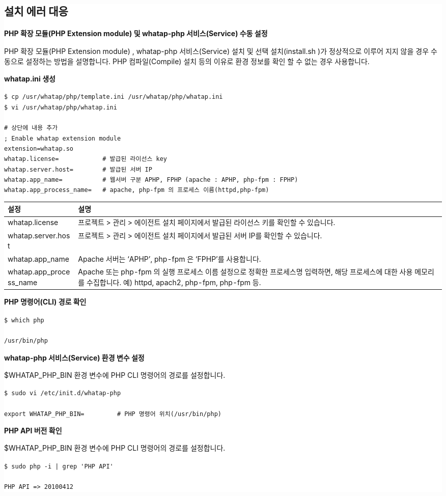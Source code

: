 ## 설치 에러 대응 <a id="user-content-&#xC124;&#xCE58;-&#xC5D0;&#xB7EC;-&#xB300;&#xC751;-2"></a>

**PHP 확장 모듈\(PHP Extension module\) 및 whatap-php 서비스\(Service\) 수동 설정**

PHP 확장 모듈\(PHP Extension module\) , whatap-php 서비스\(Service\) 설치 및 선택 설치\(install.sh \)가 정상적으로 이루어 지지 않을 경우 수동으로 설정하는 방법을 설명합니다. PHP 컴파일\(Compile\) 설치 등의 이유로 환경 정보를 확인 할 수 없는 경우 사용합니다.

**whatap.ini 생성**

```text
$ cp /usr/whatap/php/template.ini /usr/whatap/php/whatap.ini
$ vi /usr/whatap/php/whatap.ini

# 상단에 내용 추가
; Enable whatap extension module
extension=whatap.so
whatap.license=            # 발급된 라이선스 key
whatap.server.host=        # 발급된 서버 IP
whatap.app_name=           # 웹서버 구분 APHP, FPHP (apache : APHP, php-fpm : FPHP)
whatap.app_process_name=   # apache, php-fpm 의 프로세스 이름(httpd,php-fpm)
```

| 설정 | 설명 |
| :--- | :--- |
| whatap.license | 프로젝트 &gt; 관리 &gt; 에이전트 설치 페이지에서 발급된 라이선스 키를 확인할 수 있습니다. |
| whatap.server.host | 프로젝트 &gt; 관리 &gt; 에이전트 설치 페이지에서 발급된 서버 IP를 확인할 수 있습니다. |
| whatap.app\_name | Apache 서버는 ‘APHP’, php-fpm 은 ‘FPHP’를 사용합니다. |
| whatap.app\_process\_name | Apache 또는 php-fpm 의 실행 프로세스 이름 설정으로 정확한 프로세스명 입력하면, 해당 프로세스에 대한 사용 메모리를 수집합니다. 예\) httpd, apach2, php-fpm, php-fpm 등. |

**PHP 명령어\(CLI\) 경로 확인**

```text
$ which php

/usr/bin/php
```

**whatap-php 서비스\(Service\) 환경 변수 설정**

$WHATAP\_PHP\_BIN 환경 변수에 PHP CLI 명령어의 경로를 설정합니다.

```text
$ sudo vi /etc/init.d/whatap-php

export WHATAP_PHP_BIN=         # PHP 명령어 위치(/usr/bin/php)
```

**PHP API 버전 확인**

$WHATAP\_PHP\_BIN 환경 변수에 PHP CLI 명령어의 경로를 설정합니다.

```text
$ sudo php -i | grep 'PHP API'

PHP API => 20100412
```
